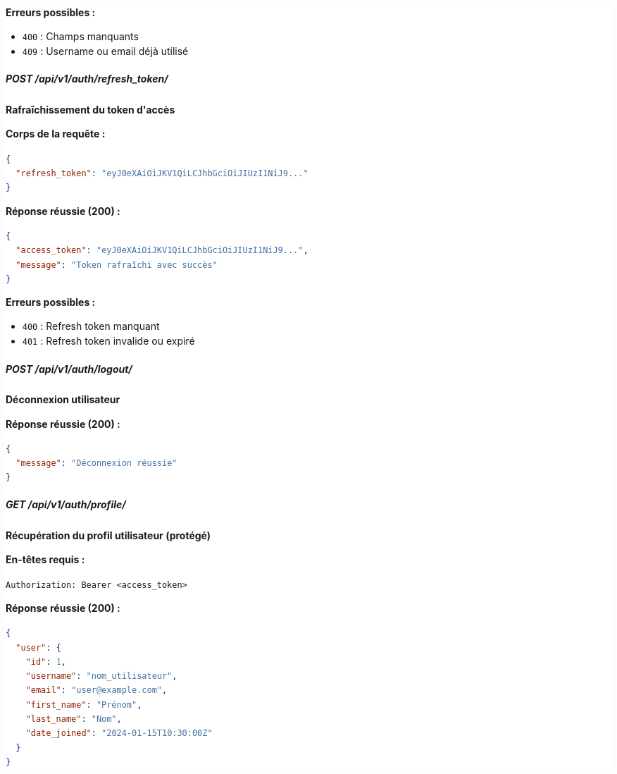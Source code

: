 **Erreurs possibles :**
- `400` : Champs manquants
- `409` : Username ou email déjà utilisé

##### **POST /api/v1/auth/refresh_token/**
**Rafraîchissement du token d'accès**

**Corps de la requête :**
```json
{
  "refresh_token": "eyJ0eXAiOiJKV1QiLCJhbGciOiJIUzI1NiJ9..."
}
```

**Réponse réussie (200) :**
```json
{
  "access_token": "eyJ0eXAiOiJKV1QiLCJhbGciOiJIUzI1NiJ9...",
  "message": "Token rafraîchi avec succès"
}
```

**Erreurs possibles :**
- `400` : Refresh token manquant
- `401` : Refresh token invalide ou expiré

##### **POST /api/v1/auth/logout/**
**Déconnexion utilisateur**

**Réponse réussie (200) :**
```json
{
  "message": "Déconnexion réussie"
}
```

##### **GET /api/v1/auth/profile/**
**Récupération du profil utilisateur (protégé)**

**En-têtes requis :**
```
Authorization: Bearer <access_token>
```

**Réponse réussie (200) :**
```json
{
  "user": {
    "id": 1,
    "username": "nom_utilisateur",
    "email": "user@example.com",
    "first_name": "Prénom",
    "last_name": "Nom",
    "date_joined": "2024-01-15T10:30:00Z"
  }
}
```
